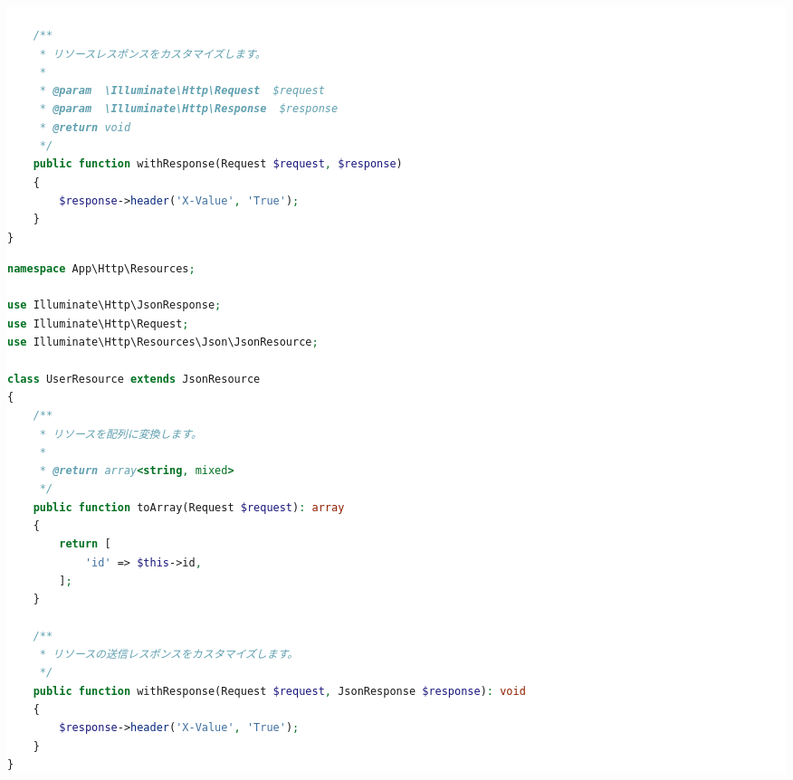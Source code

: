 ```php

    /**
     * リソースレスポンスをカスタマイズします。
     *
     * @param  \Illuminate\Http\Request  $request
     * @param  \Illuminate\Http\Response  $response
     * @return void
     */
    public function withResponse(Request $request, $response)
    {
        $response->header('X-Value', 'True');
    }
}
```

```php
namespace App\Http\Resources;

use Illuminate\Http\JsonResponse;
use Illuminate\Http\Request;
use Illuminate\Http\Resources\Json\JsonResource;

class UserResource extends JsonResource
{
    /**
     * リソースを配列に変換します。
     *
     * @return array<string, mixed>
     */
    public function toArray(Request $request): array
    {
        return [
            'id' => $this->id,
        ];
    }

    /**
     * リソースの送信レスポンスをカスタマイズします。
     */
    public function withResponse(Request $request, JsonResponse $response): void
    {
        $response->header('X-Value', 'True');
    }
}
```

